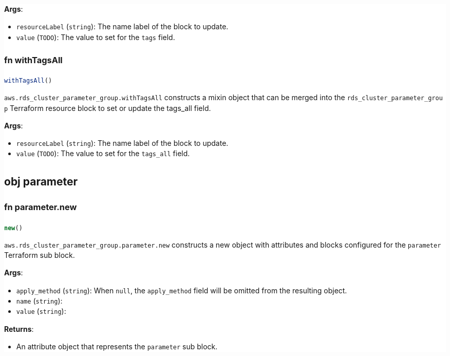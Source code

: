 **Args**:
  - `resourceLabel` (`string`): The name label of the block to update.
  - `value` (`TODO`): The value to set for the `tags` field.


### fn withTagsAll

```ts
withTagsAll()
```

`aws.rds_cluster_parameter_group.withTagsAll` constructs a mixin object that can be merged into the `rds_cluster_parameter_group`
Terraform resource block to set or update the tags_all field.



**Args**:
  - `resourceLabel` (`string`): The name label of the block to update.
  - `value` (`TODO`): The value to set for the `tags_all` field.


## obj parameter



### fn parameter.new

```ts
new()
```


`aws.rds_cluster_parameter_group.parameter.new` constructs a new object with attributes and blocks configured for the `parameter`
Terraform sub block.



**Args**:
  - `apply_method` (`string`):  When `null`, the `apply_method` field will be omitted from the resulting object.
  - `name` (`string`): 
  - `value` (`string`): 

**Returns**:
  - An attribute object that represents the `parameter` sub block.
